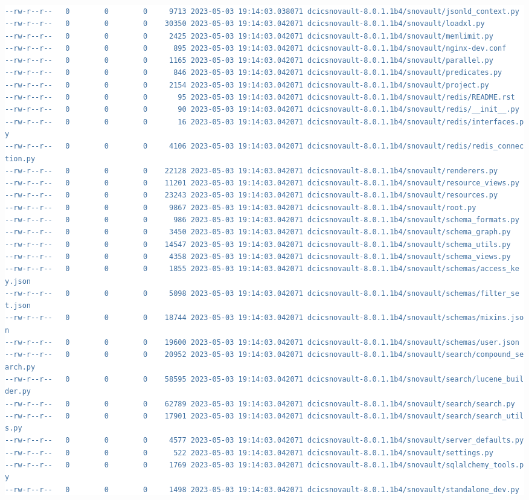 ```diff
--rw-r--r--   0        0        0     9713 2023-05-03 19:14:03.038071 dcicsnovault-8.0.1.1b4/snovault/jsonld_context.py
--rw-r--r--   0        0        0    30350 2023-05-03 19:14:03.042071 dcicsnovault-8.0.1.1b4/snovault/loadxl.py
--rw-r--r--   0        0        0     2425 2023-05-03 19:14:03.042071 dcicsnovault-8.0.1.1b4/snovault/memlimit.py
--rw-r--r--   0        0        0      895 2023-05-03 19:14:03.042071 dcicsnovault-8.0.1.1b4/snovault/nginx-dev.conf
--rw-r--r--   0        0        0     1165 2023-05-03 19:14:03.042071 dcicsnovault-8.0.1.1b4/snovault/parallel.py
--rw-r--r--   0        0        0      846 2023-05-03 19:14:03.042071 dcicsnovault-8.0.1.1b4/snovault/predicates.py
--rw-r--r--   0        0        0     2154 2023-05-03 19:14:03.042071 dcicsnovault-8.0.1.1b4/snovault/project.py
--rw-r--r--   0        0        0       95 2023-05-03 19:14:03.042071 dcicsnovault-8.0.1.1b4/snovault/redis/README.rst
--rw-r--r--   0        0        0       90 2023-05-03 19:14:03.042071 dcicsnovault-8.0.1.1b4/snovault/redis/__init__.py
--rw-r--r--   0        0        0       16 2023-05-03 19:14:03.042071 dcicsnovault-8.0.1.1b4/snovault/redis/interfaces.py
--rw-r--r--   0        0        0     4106 2023-05-03 19:14:03.042071 dcicsnovault-8.0.1.1b4/snovault/redis/redis_connection.py
--rw-r--r--   0        0        0    22128 2023-05-03 19:14:03.042071 dcicsnovault-8.0.1.1b4/snovault/renderers.py
--rw-r--r--   0        0        0    11201 2023-05-03 19:14:03.042071 dcicsnovault-8.0.1.1b4/snovault/resource_views.py
--rw-r--r--   0        0        0    23243 2023-05-03 19:14:03.042071 dcicsnovault-8.0.1.1b4/snovault/resources.py
--rw-r--r--   0        0        0     9867 2023-05-03 19:14:03.042071 dcicsnovault-8.0.1.1b4/snovault/root.py
--rw-r--r--   0        0        0      986 2023-05-03 19:14:03.042071 dcicsnovault-8.0.1.1b4/snovault/schema_formats.py
--rw-r--r--   0        0        0     3450 2023-05-03 19:14:03.042071 dcicsnovault-8.0.1.1b4/snovault/schema_graph.py
--rw-r--r--   0        0        0    14547 2023-05-03 19:14:03.042071 dcicsnovault-8.0.1.1b4/snovault/schema_utils.py
--rw-r--r--   0        0        0     4358 2023-05-03 19:14:03.042071 dcicsnovault-8.0.1.1b4/snovault/schema_views.py
--rw-r--r--   0        0        0     1855 2023-05-03 19:14:03.042071 dcicsnovault-8.0.1.1b4/snovault/schemas/access_key.json
--rw-r--r--   0        0        0     5098 2023-05-03 19:14:03.042071 dcicsnovault-8.0.1.1b4/snovault/schemas/filter_set.json
--rw-r--r--   0        0        0    18744 2023-05-03 19:14:03.042071 dcicsnovault-8.0.1.1b4/snovault/schemas/mixins.json
--rw-r--r--   0        0        0    19600 2023-05-03 19:14:03.042071 dcicsnovault-8.0.1.1b4/snovault/schemas/user.json
--rw-r--r--   0        0        0    20952 2023-05-03 19:14:03.042071 dcicsnovault-8.0.1.1b4/snovault/search/compound_search.py
--rw-r--r--   0        0        0    58595 2023-05-03 19:14:03.042071 dcicsnovault-8.0.1.1b4/snovault/search/lucene_builder.py
--rw-r--r--   0        0        0    62789 2023-05-03 19:14:03.042071 dcicsnovault-8.0.1.1b4/snovault/search/search.py
--rw-r--r--   0        0        0    17901 2023-05-03 19:14:03.042071 dcicsnovault-8.0.1.1b4/snovault/search/search_utils.py
--rw-r--r--   0        0        0     4577 2023-05-03 19:14:03.042071 dcicsnovault-8.0.1.1b4/snovault/server_defaults.py
--rw-r--r--   0        0        0      522 2023-05-03 19:14:03.042071 dcicsnovault-8.0.1.1b4/snovault/settings.py
--rw-r--r--   0        0        0     1769 2023-05-03 19:14:03.042071 dcicsnovault-8.0.1.1b4/snovault/sqlalchemy_tools.py
--rw-r--r--   0        0        0     1498 2023-05-03 19:14:03.042071 dcicsnovault-8.0.1.1b4/snovault/standalone_dev.py
```
